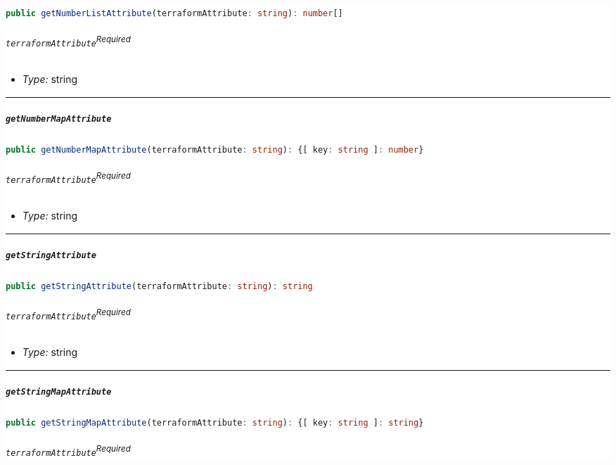 ```typescript
public getNumberListAttribute(terraformAttribute: string): number[]
```

###### `terraformAttribute`<sup>Required</sup> <a name="terraformAttribute" id="@cdktf/provider-pagerduty.dataPagerdutyIncidentCustomField.DataPagerdutyIncidentCustomField.getNumberListAttribute.parameter.terraformAttribute"></a>

- *Type:* string

---

##### `getNumberMapAttribute` <a name="getNumberMapAttribute" id="@cdktf/provider-pagerduty.dataPagerdutyIncidentCustomField.DataPagerdutyIncidentCustomField.getNumberMapAttribute"></a>

```typescript
public getNumberMapAttribute(terraformAttribute: string): {[ key: string ]: number}
```

###### `terraformAttribute`<sup>Required</sup> <a name="terraformAttribute" id="@cdktf/provider-pagerduty.dataPagerdutyIncidentCustomField.DataPagerdutyIncidentCustomField.getNumberMapAttribute.parameter.terraformAttribute"></a>

- *Type:* string

---

##### `getStringAttribute` <a name="getStringAttribute" id="@cdktf/provider-pagerduty.dataPagerdutyIncidentCustomField.DataPagerdutyIncidentCustomField.getStringAttribute"></a>

```typescript
public getStringAttribute(terraformAttribute: string): string
```

###### `terraformAttribute`<sup>Required</sup> <a name="terraformAttribute" id="@cdktf/provider-pagerduty.dataPagerdutyIncidentCustomField.DataPagerdutyIncidentCustomField.getStringAttribute.parameter.terraformAttribute"></a>

- *Type:* string

---

##### `getStringMapAttribute` <a name="getStringMapAttribute" id="@cdktf/provider-pagerduty.dataPagerdutyIncidentCustomField.DataPagerdutyIncidentCustomField.getStringMapAttribute"></a>

```typescript
public getStringMapAttribute(terraformAttribute: string): {[ key: string ]: string}
```

###### `terraformAttribute`<sup>Required</sup> <a name="terraformAttribute" id="@cdktf/provider-pagerduty.dataPagerdutyIncidentCustomField.DataPagerdutyIncidentCustomField.getStringMapAttribute.parameter.terraformAttribute"></a>

